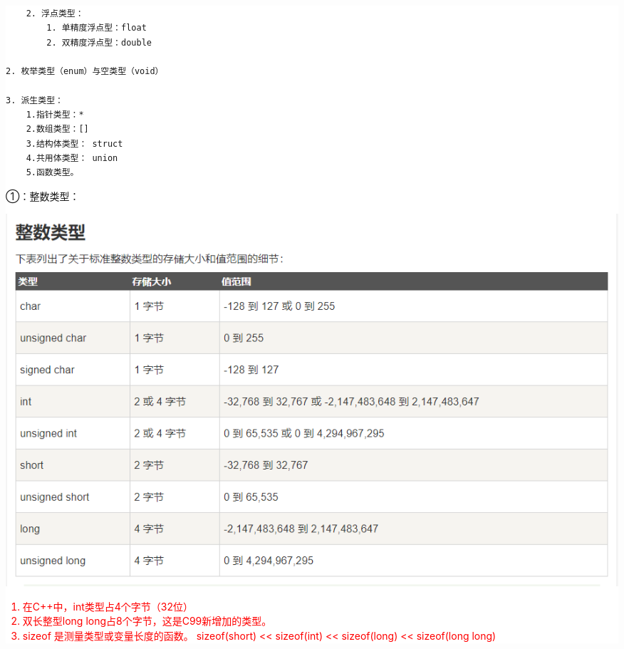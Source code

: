         2. 浮点类型：
            1. 单精度浮点型：float
            2. 双精度浮点型：double
    
    2. 枚举类型（enum）与空类型（void）

    3. 派生类型：
        1.指针类型：*
        2.数组类型：[]
        3.结构体类型： struct
        4.共用体类型： union
        5.函数类型。


①：整数类型：

![2](../img/C_img/2.png)


<font color="red">

1. 在C++中，int类型占4个字节（32位）
2. 双长整型long long占8个字节，这是C99新增加的类型。
3. sizeof 是测量类型或变量长度的函数。
    sizeof(short) << sizeof(int) << sizeof(long) << sizeof(long long)

</font>

